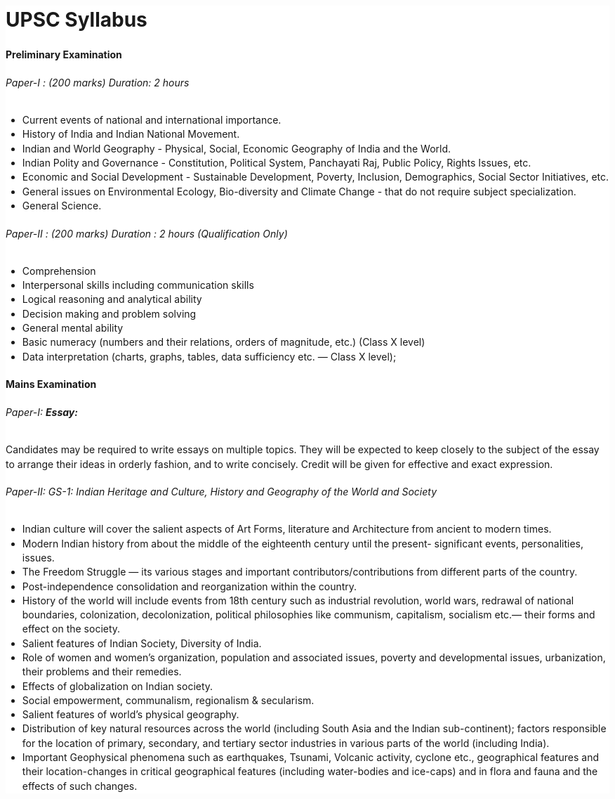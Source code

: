 # UPSC Syllabus

#### Preliminary Examination

###### Paper-I : (200 marks) Duration: 2 hours

- Current events of national and international importance.
- History of India and Indian National Movement.
- Indian and World Geography - Physical, Social, Economic Geography of India and the World.
- Indian Polity and Governance - Constitution, Political System, Panchayati Raj, Public Policy, Rights Issues, etc.
- Economic and Social Development - Sustainable Development, Poverty, Inclusion, Demographics, Social Sector Initiatives, etc.
- General issues on Environmental Ecology, Bio-diversity and Climate Change - that do not require subject specialization.
- General Science.

###### Paper-II : (200 marks) Duration : 2 hours (Qualification Only)

- Comprehension
- Interpersonal skills including communication skills
- Logical reasoning and analytical ability
- Decision making and problem solving
- General mental ability
- Basic numeracy (numbers and their relations, orders of magnitude, etc.) (Class X level)
- Data interpretation (charts, graphs, tables, data sufficiency etc. — Class X level);

#### Mains Examination

###### Paper-I: **Essay:** 

Candidates may be required to write essays on multiple topics. They will be expected to keep closely to the subject of the essay to arrange their ideas in orderly fashion, and to write concisely. Credit will be given for effective and exact expression.

###### Paper-II: GS-1: Indian Heritage and Culture, History and Geography of the World and Society

- Indian culture will cover the salient aspects of Art Forms, literature and Architecture from ancient to modern times.
- Modern Indian history from about the middle of the eighteenth century until the present- significant events, personalities, issues.
- The Freedom Struggle — its various stages and important contributors/contributions from different parts of the country.
- Post-independence consolidation and reorganization within the country.
- History of the world will include events from 18th century such as industrial revolution, world wars, redrawal of national boundaries, colonization, decolonization, political philosophies like communism, capitalism, socialism etc.— their forms and effect on the society.
- Salient features of Indian Society, Diversity of India.
- Role of women and women’s organization, population and associated issues, poverty and developmental issues, urbanization, their problems and their remedies.
- Effects of globalization on Indian society.
- Social empowerment, communalism, regionalism & secularism.
- Salient features of world’s physical geography.
- Distribution of key natural resources across the world (including South Asia and the Indian sub-continent); factors responsible for the location of primary, secondary, and tertiary sector industries in various parts of the world (including India).
- Important Geophysical phenomena such as earthquakes, Tsunami, Volcanic activity, cyclone etc., geographical features and their location-changes in critical geographical features (including water-bodies and ice-caps) and in flora and fauna and the effects of such changes.
